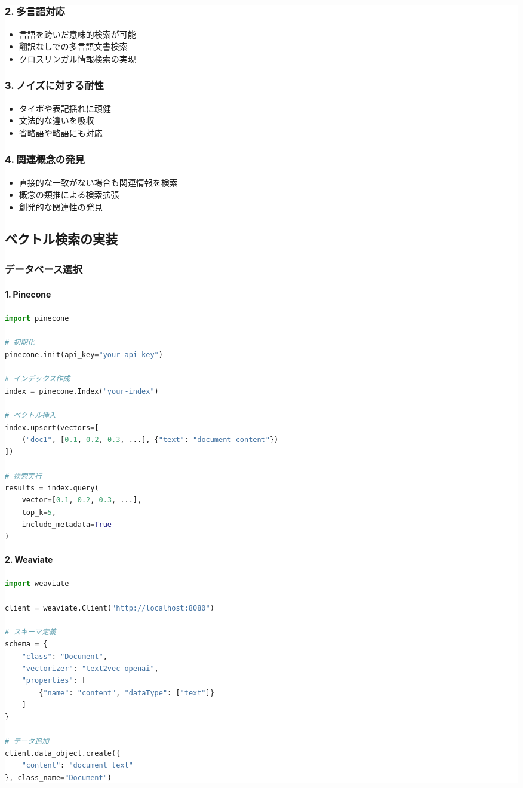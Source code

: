 ### 2. 多言語対応
- 言語を跨いだ意味的検索が可能
- 翻訳なしでの多言語文書検索
- クロスリンガル情報検索の実現

### 3. ノイズに対する耐性
- タイポや表記揺れに頑健
- 文法的な違いを吸収
- 省略語や略語にも対応

### 4. 関連概念の発見
- 直接的な一致がない場合も関連情報を検索
- 概念の類推による検索拡張
- 創発的な関連性の発見

## ベクトル検索の実装

### データベース選択

#### 1. Pinecone
```python
import pinecone

# 初期化
pinecone.init(api_key="your-api-key")

# インデックス作成
index = pinecone.Index("your-index")

# ベクトル挿入
index.upsert(vectors=[
    ("doc1", [0.1, 0.2, 0.3, ...], {"text": "document content"})
])

# 検索実行
results = index.query(
    vector=[0.1, 0.2, 0.3, ...],
    top_k=5,
    include_metadata=True
)
```

#### 2. Weaviate
```python
import weaviate

client = weaviate.Client("http://localhost:8080")

# スキーマ定義
schema = {
    "class": "Document",
    "vectorizer": "text2vec-openai",
    "properties": [
        {"name": "content", "dataType": ["text"]}
    ]
}

# データ追加
client.data_object.create({
    "content": "document text"
}, class_name="Document")

```